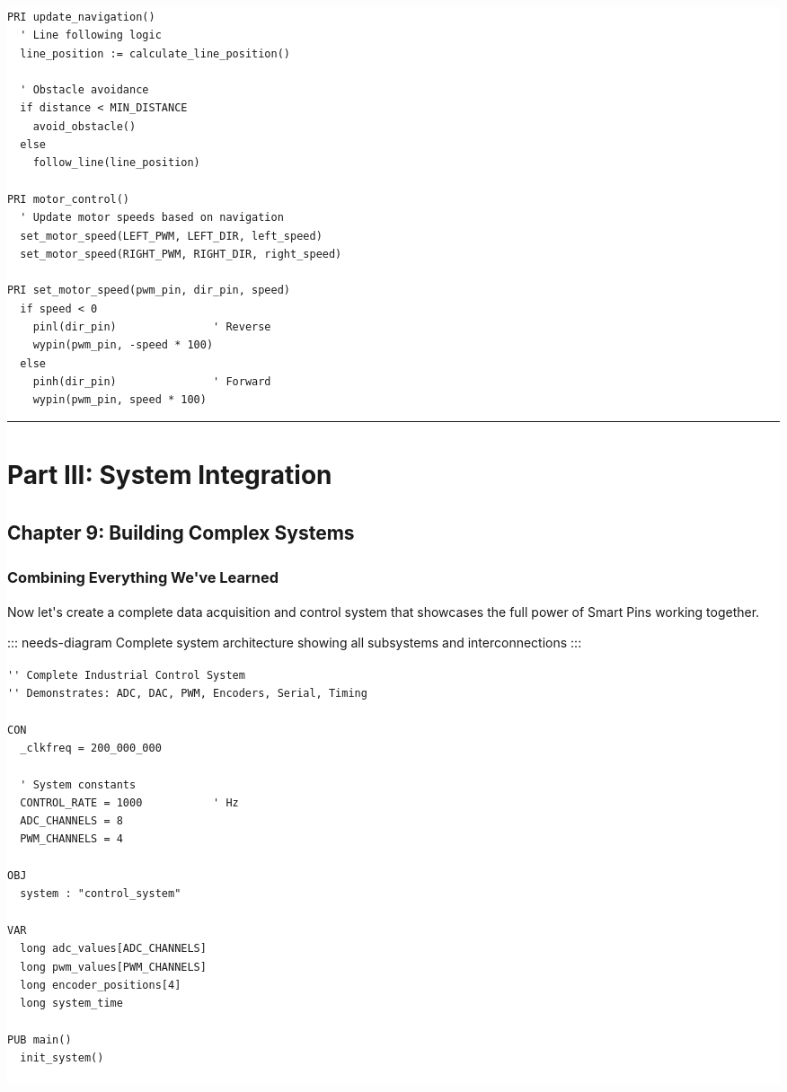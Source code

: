```spin2
PRI update_navigation()
  ' Line following logic
  line_position := calculate_line_position()
  
  ' Obstacle avoidance
  if distance < MIN_DISTANCE
    avoid_obstacle()
  else
    follow_line(line_position)

PRI motor_control()
  ' Update motor speeds based on navigation
  set_motor_speed(LEFT_PWM, LEFT_DIR, left_speed)
  set_motor_speed(RIGHT_PWM, RIGHT_DIR, right_speed)

PRI set_motor_speed(pwm_pin, dir_pin, speed)
  if speed < 0
    pinl(dir_pin)               ' Reverse
    wypin(pwm_pin, -speed * 100)
  else
    pinh(dir_pin)               ' Forward
    wypin(pwm_pin, speed * 100)
```

---

# Part III: System Integration

## Chapter 9: Building Complex Systems

### Combining Everything We've Learned

Now let's create a complete data acquisition and control system that showcases the full power of Smart Pins working together.

::: needs-diagram
Complete system architecture showing all subsystems and interconnections
:::

```spin2
'' Complete Industrial Control System
'' Demonstrates: ADC, DAC, PWM, Encoders, Serial, Timing

CON
  _clkfreq = 200_000_000
  
  ' System constants
  CONTROL_RATE = 1000           ' Hz
  ADC_CHANNELS = 8
  PWM_CHANNELS = 4
  
OBJ
  system : "control_system"
  
VAR
  long adc_values[ADC_CHANNELS]
  long pwm_values[PWM_CHANNELS]
  long encoder_positions[4]
  long system_time
  
PUB main()
  init_system()
  
```